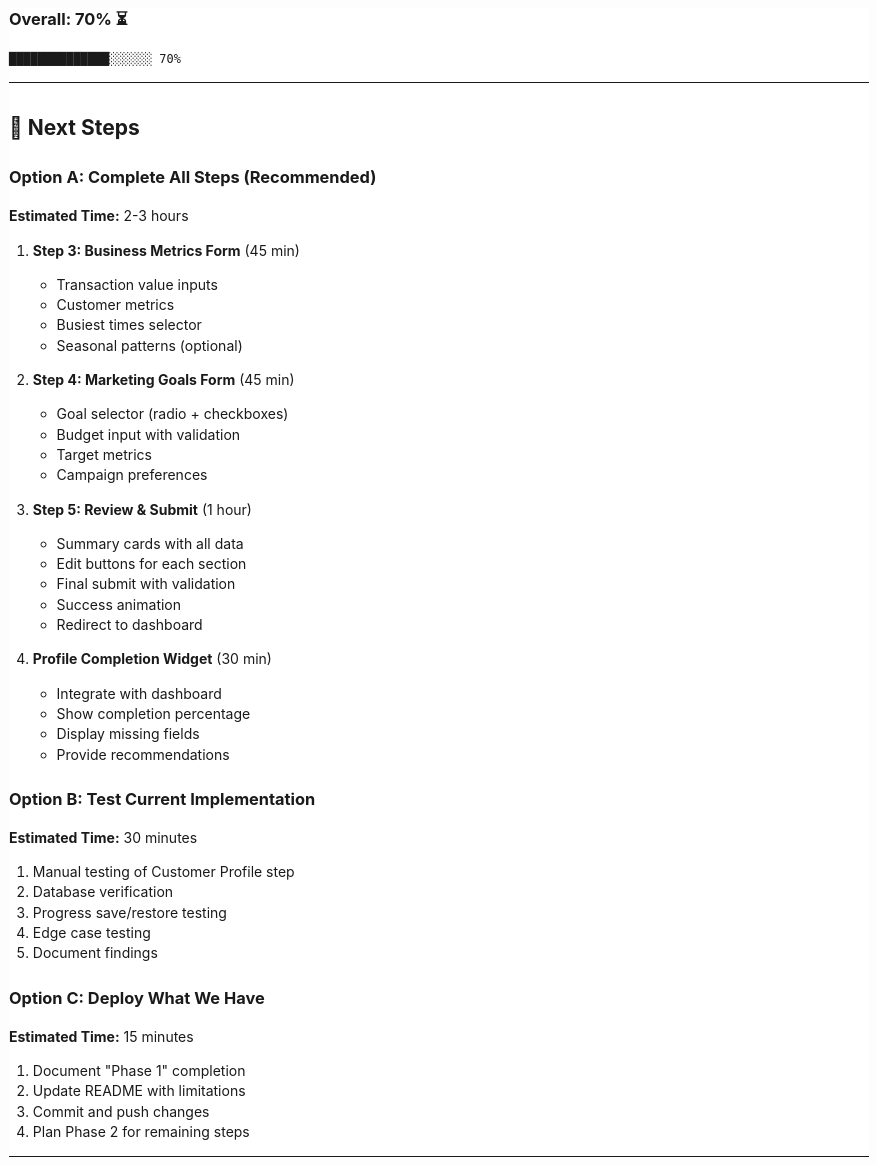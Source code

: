 ### Overall: 70% ⏳
```
██████████████░░░░░░ 70%
```

---

## 🚀 Next Steps

### Option A: Complete All Steps (Recommended)
**Estimated Time:** 2-3 hours

1. **Step 3: Business Metrics Form** (45 min)
   - Transaction value inputs
   - Customer metrics
   - Busiest times selector
   - Seasonal patterns (optional)

2. **Step 4: Marketing Goals Form** (45 min)
   - Goal selector (radio + checkboxes)
   - Budget input with validation
   - Target metrics
   - Campaign preferences

3. **Step 5: Review & Submit** (1 hour)
   - Summary cards with all data
   - Edit buttons for each section
   - Final submit with validation
   - Success animation
   - Redirect to dashboard

4. **Profile Completion Widget** (30 min)
   - Integrate with dashboard
   - Show completion percentage
   - Display missing fields
   - Provide recommendations

### Option B: Test Current Implementation
**Estimated Time:** 30 minutes

1. Manual testing of Customer Profile step
2. Database verification
3. Progress save/restore testing
4. Edge case testing
5. Document findings

### Option C: Deploy What We Have
**Estimated Time:** 15 minutes

1. Document "Phase 1" completion
2. Update README with limitations
3. Commit and push changes
4. Plan Phase 2 for remaining steps

---